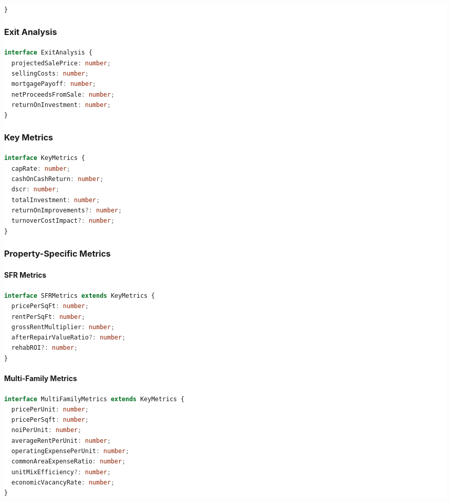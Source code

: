 ```typescript
}
```

### Exit Analysis
```typescript
interface ExitAnalysis {
  projectedSalePrice: number;
  sellingCosts: number;
  mortgagePayoff: number;
  netProceedsFromSale: number;
  returnOnInvestment: number;
}
```

### Key Metrics
```typescript
interface KeyMetrics {
  capRate: number;
  cashOnCashReturn: number;
  dscr: number;
  totalInvestment: number;
  returnOnImprovements?: number;
  turnoverCostImpact?: number;
}
```

### Property-Specific Metrics

#### SFR Metrics
```typescript
interface SFRMetrics extends KeyMetrics {
  pricePerSqFt: number;
  rentPerSqFt: number;
  grossRentMultiplier: number;
  afterRepairValueRatio?: number;
  rehabROI?: number;
}
```

#### Multi-Family Metrics
```typescript
interface MultiFamilyMetrics extends KeyMetrics {
  pricePerUnit: number;
  pricePerSqft: number;
  noiPerUnit: number;
  averageRentPerUnit: number;
  operatingExpensePerUnit: number;
  commonAreaExpenseRatio: number;
  unitMixEfficiency?: number;
  economicVacancyRate: number;
}
```
